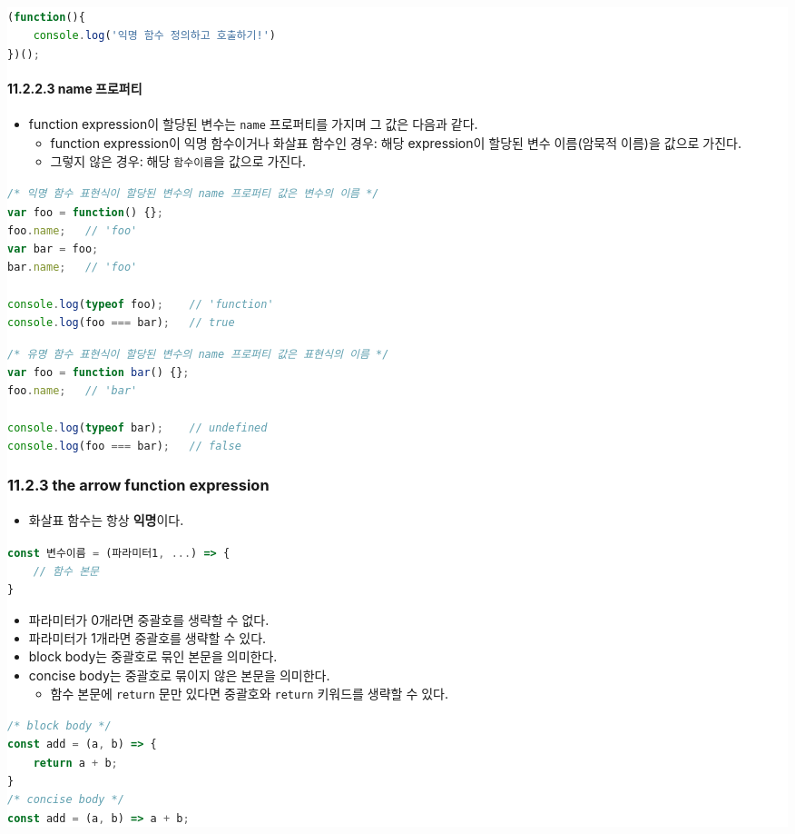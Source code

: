 ```js
(function(){
    console.log('익명 함수 정의하고 호출하기!')
})();
```



#### 11.2.2.3 name 프로퍼티

- function expression이 할당된 변수는 `name` 프로퍼티를 가지며 그 값은 다음과 같다.
  - function expression이 익명 함수이거나 화살표 함수인 경우: 해당 expression이 할당된 변수 이름(암묵적 이름)을 값으로 가진다.
  - 그렇지 않은 경우: 해당 `함수이름`을 값으로 가진다.

```js
/* 익명 함수 표현식이 할당된 변수의 name 프로퍼티 값은 변수의 이름 */
var foo = function() {};
foo.name;	// 'foo'
var bar = foo;
bar.name;	// 'foo'

console.log(typeof foo);	// 'function'
console.log(foo === bar);	// true
```

```js
/* 유명 함수 표현식이 할당된 변수의 name 프로퍼티 값은 표현식의 이름 */
var foo = function bar() {};
foo.name;	// 'bar'

console.log(typeof bar);	// undefined
console.log(foo === bar);	// false
```



### 11.2.3 the arrow function expression

- 화살표 함수는 항상 **익명**이다.

```js
const 변수이름 = (파라미터1, ...) => {
    // 함수 본문
}
```

- 파라미터가 0개라면 중괄호를 생략할 수 없다.
- 파라미터가 1개라면 중괄호를 생략할 수 있다.
- block body는 중괄호로 묶인 본문을 의미한다.
- concise body는 중괄호로 묶이지 않은 본문을 의미한다.
  - 함수 본문에 `return` 문만 있다면 중괄호와 `return` 키워드를 생략할 수 있다.

```js
/* block body */
const add = (a, b) => {
    return a + b;
}
/* concise body */
const add = (a, b) => a + b;
```

